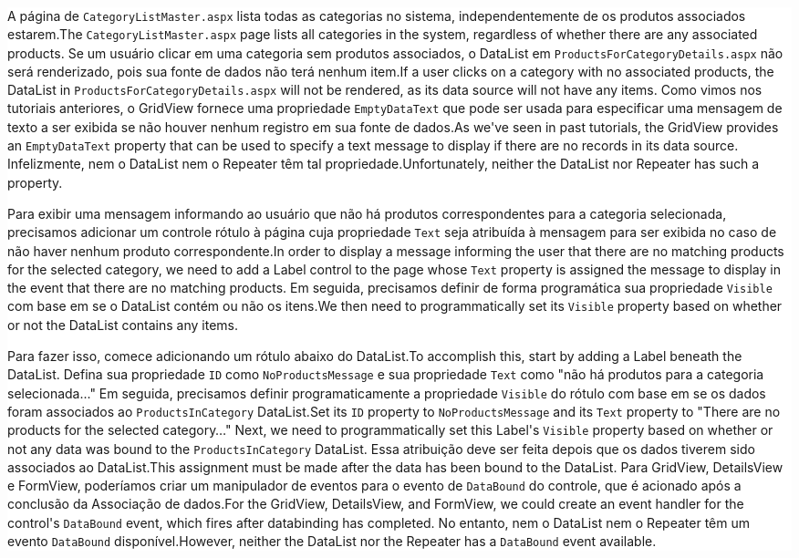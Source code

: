 <span data-ttu-id="fcbcd-198">A página de `CategoryListMaster.aspx` lista todas as categorias no sistema, independentemente de os produtos associados estarem.</span><span class="sxs-lookup"><span data-stu-id="fcbcd-198">The `CategoryListMaster.aspx` page lists all categories in the system, regardless of whether there are any associated products.</span></span> <span data-ttu-id="fcbcd-199">Se um usuário clicar em uma categoria sem produtos associados, o DataList em `ProductsForCategoryDetails.aspx` não será renderizado, pois sua fonte de dados não terá nenhum item.</span><span class="sxs-lookup"><span data-stu-id="fcbcd-199">If a user clicks on a category with no associated products, the DataList in `ProductsForCategoryDetails.aspx` will not be rendered, as its data source will not have any items.</span></span> <span data-ttu-id="fcbcd-200">Como vimos nos tutoriais anteriores, o GridView fornece uma propriedade `EmptyDataText` que pode ser usada para especificar uma mensagem de texto a ser exibida se não houver nenhum registro em sua fonte de dados.</span><span class="sxs-lookup"><span data-stu-id="fcbcd-200">As we've seen in past tutorials, the GridView provides an `EmptyDataText` property that can be used to specify a text message to display if there are no records in its data source.</span></span> <span data-ttu-id="fcbcd-201">Infelizmente, nem o DataList nem o Repeater têm tal propriedade.</span><span class="sxs-lookup"><span data-stu-id="fcbcd-201">Unfortunately, neither the DataList nor Repeater has such a property.</span></span>

<span data-ttu-id="fcbcd-202">Para exibir uma mensagem informando ao usuário que não há produtos correspondentes para a categoria selecionada, precisamos adicionar um controle rótulo à página cuja propriedade `Text` seja atribuída à mensagem para ser exibida no caso de não haver nenhum produto correspondente.</span><span class="sxs-lookup"><span data-stu-id="fcbcd-202">In order to display a message informing the user that there are no matching products for the selected category, we need to add a Label control to the page whose `Text` property is assigned the message to display in the event that there are no matching products.</span></span> <span data-ttu-id="fcbcd-203">Em seguida, precisamos definir de forma programática sua propriedade `Visible` com base em se o DataList contém ou não os itens.</span><span class="sxs-lookup"><span data-stu-id="fcbcd-203">We then need to programmatically set its `Visible` property based on whether or not the DataList contains any items.</span></span>

<span data-ttu-id="fcbcd-204">Para fazer isso, comece adicionando um rótulo abaixo do DataList.</span><span class="sxs-lookup"><span data-stu-id="fcbcd-204">To accomplish this, start by adding a Label beneath the DataList.</span></span> <span data-ttu-id="fcbcd-205">Defina sua propriedade `ID` como `NoProductsMessage` e sua propriedade `Text` como "não há produtos para a categoria selecionada..." Em seguida, precisamos definir programaticamente a propriedade `Visible` do rótulo com base em se os dados foram associados ao `ProductsInCategory` DataList.</span><span class="sxs-lookup"><span data-stu-id="fcbcd-205">Set its `ID` property to `NoProductsMessage` and its `Text` property to "There are no products for the selected category…" Next, we need to programmatically set this Label's `Visible` property based on whether or not any data was bound to the `ProductsInCategory` DataList.</span></span> <span data-ttu-id="fcbcd-206">Essa atribuição deve ser feita depois que os dados tiverem sido associados ao DataList.</span><span class="sxs-lookup"><span data-stu-id="fcbcd-206">This assignment must be made after the data has been bound to the DataList.</span></span> <span data-ttu-id="fcbcd-207">Para GridView, DetailsView e FormView, poderíamos criar um manipulador de eventos para o evento de `DataBound` do controle, que é acionado após a conclusão da Associação de dados.</span><span class="sxs-lookup"><span data-stu-id="fcbcd-207">For the GridView, DetailsView, and FormView, we could create an event handler for the control's `DataBound` event, which fires after databinding has completed.</span></span> <span data-ttu-id="fcbcd-208">No entanto, nem o DataList nem o Repeater têm um evento `DataBound` disponível.</span><span class="sxs-lookup"><span data-stu-id="fcbcd-208">However, neither the DataList nor the Repeater has a `DataBound` event available.</span></span>
